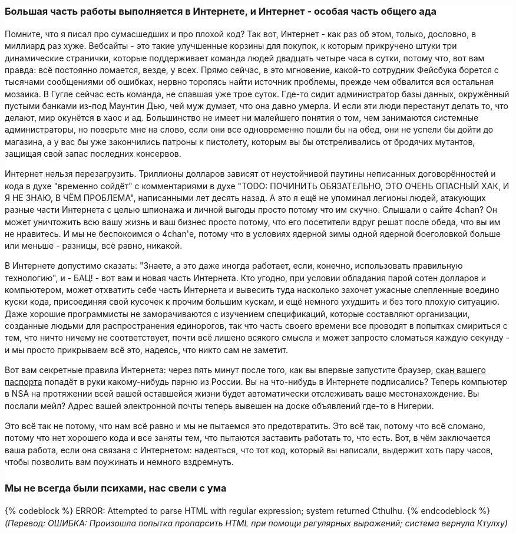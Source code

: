 ### Большая часть работы выполняется в Интернете, и Интернет - особая часть общего ада

Помните, что я писал про сумасшедших и про плохой код? Так вот, Интернет - как раз об этом, только, дословно, в миллиард раз хуже. Вебсайты - это такие улучшенные корзины для покупок, к которым прикручено штуки три динамические странички, которые поддерживает команда людей двадцать четыре часа в сутки, потому что, вот вам правда: всё постоянно ломается, везде, у всех. Прямо сейчас, в это мгновение, какой-то сотрудник Фейсбука борется с тысячами сообщениями об ошибках, нервно торопясь найти источник проблемы, прежде чем обвалится вся остальная мозаика. В Гугле сейчас есть команда, не спавшая уже трое суток. Где-то сидит администратор базы данных, окружённый пустыми банками из-под Маунтин Дью, чей муж думает, что она давно умерла. И если эти люди перестанут делать то, что делают, мир окунётся в хаос и ад. Большинство не имеет ни малейшего понятия о том, чем занимаются системные администраторы, но поверьте мне на слово, если они все одновременно пошли бы на обед, они не успели бы дойти до магазина, а у вас бы уже закончились патроны к пистолету, которым вы бы отстреливались от бродячих мутантов, защищая свой запас последних консервов.

Интернет нельзя перезагрузить. Триллионы долларов зависят от неустойчивой паутины неписанных договорённостей и кода в духе "временно сойдёт" с комментариями в духе "TODO: ПОЧИНИТЬ ОБЯЗАТЕЛЬНО, ЭТО ОЧЕНЬ ОПАСНЫЙ ХАК, И Я НЕ ЗНАЮ, В ЧЁМ ПРОБЛЕМА", написанными лет десять назад. А это я ещё не упоминал легионы людей, атакующих разные части Интернета с целью шпионажа и личной выгоды просто потому что им скучно. Слышали о сайте 4chan? Он может уничтожить всю вашу жизнь и ваш бизнес просто потому, что его посетители вдруг решат после обеда, что вы им не нравитесь. И мы не беспокоимся о 4chan'е, потому что в условиях ядерной зимы одной ядерной боеголовкой больше или меньше - разницы, всё равно, никакой.

В Интернете допустимо сказать: "Знаете, а это даже иногда работает, если, конечно, использовать правильную технологию", и - БАЦ! - вот вам и новая часть Интернета. Кто угодно, при условии обладания парой сотен долларов и компьютером, может отхватить себе часть Интернета и вывесить туда насколько захочет ужасные слепленные воедино куски кода, присоединяя свой кусочек к прочим большим кускам, и ещё немного ухудшить и без того плохую ситуацию. Даже хорошие программисты не заморачиваются с изучением спецификаций, которые составляют организации, созданные людьми для распространения единорогов, так что часть своего времени все проводят в попытках смириться с тем, что ничто ничему не соответствует, почти всё лишено всякого смысла и может запросто сломаться каждую секунду - и мы просто прикрываем всё это, надеясь, что никто сам не заметит.

Вот вам секретные правила Интернета: через пять минут после того, как вы впервые запустите браузер, <span title="в оригинале - номер вашего социального страхования, прим.пер."><u>скан вашего паспорта</u></span> попадёт в руки какому-нибудь парню из России. Вы на что-нибудь в Интернете подписались? Теперь компьютер в NSA на протяжении всей вашей оставшейся жизни будет автоматически отслеживать ваше местонахождение. Вы послали мейл? Адрес вашей электронной почты теперь вывешен на доске объявлений где-то в Нигерии.

Это всё так не потому, что нам всё равно и мы не пытаемся это предотвратить. Это всё так, потому что всё сломано, потому что нет хорошего кода и все заняты тем, что пытаются заставить работать то, что есть. Вот, в чём заключается ваша работа, если она связана с Интернетом: надеяться, что тот код, который вы написали, выдержит хоть пару часов, чтобы позволить вам поужинать и немного вздремнуть.

### Мы не всегда были психами, нас свели с ума

{% codeblock %}
ERROR: Attempted to parse HTML with regular expression; system returned Cthulhu.
{% endcodeblock %}
*(Перевод: ОШИБКА: Произошла попытка пропарсить HTML при помощи регулярных выражений; система вернула Ктулху)*
